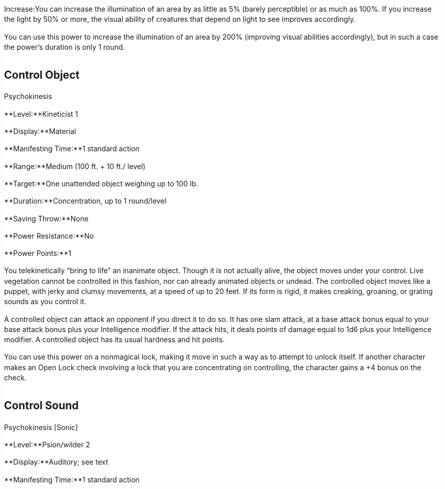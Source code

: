 Increase:You can increase the illumination of an area by as little as 5% (barely perceptible) or as much as 100%. If you increase the light by 50% or more, the visual ability of creatures that depend on light to see improves accordingly.

You can use this power to increase the illumination of an area by 200% (improving visual abilities accordingly), but in such a case the power’s duration is only 1 round.





## Control Object

Psychokinesis

**Level:**Kineticist 1

**Display:**Material

**Manifesting Time:**1 standard action

**Range:**Medium (100 ft. + 10 ft./ level)

**Target:**One unattended object weighing up to 100 lb.

**Duration:**Concentration, up to 1 round/level

**Saving Throw:**None

**Power Resistance:**No

**Power Points:**1

You telekinetically “bring to life” an inanimate object. Though it is not actually alive, the object moves under your control. Live vegetation cannot be controlled in this fashion, nor can already animated objects or undead. The controlled object moves like a puppet, with jerky and clumsy movements, at a speed of up to 20 feet. If its form is rigid, it makes creaking, groaning, or grating sounds as you control it.

A controlled object can attack an opponent if you direct it to do so. It has one slam attack, at a base attack bonus equal to your base attack bonus plus your Intelligence modifier. If the attack hits, it deals points of damage equal to 1d6 plus your Intelligence modifier. A controlled object has its usual hardness and hit points.

You can use this power on a nonmagical lock, making it move in such a way as to attempt to unlock itself. If another character makes an Open Lock check involving a lock that you are concentrating on controlling, the character gains a +4 bonus on the check.





## Control Sound

Psychokinesis [Sonic]

**Level:**Psion/wilder 2

**Display:**Auditory; see text

**Manifesting Time:**1 standard action

